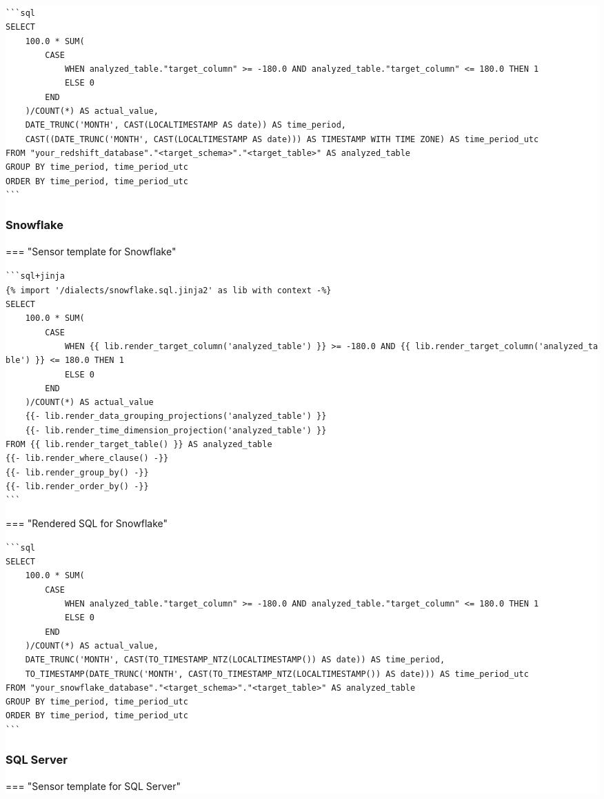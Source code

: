     ```sql
    SELECT
        100.0 * SUM(
            CASE
                WHEN analyzed_table."target_column" >= -180.0 AND analyzed_table."target_column" <= 180.0 THEN 1
                ELSE 0
            END
        )/COUNT(*) AS actual_value,
        DATE_TRUNC('MONTH', CAST(LOCALTIMESTAMP AS date)) AS time_period,
        CAST((DATE_TRUNC('MONTH', CAST(LOCALTIMESTAMP AS date))) AS TIMESTAMP WITH TIME ZONE) AS time_period_utc
    FROM "your_redshift_database"."<target_schema>"."<target_table>" AS analyzed_table
    GROUP BY time_period, time_period_utc
    ORDER BY time_period, time_period_utc
    ```
### **Snowflake**
=== "Sensor template for Snowflake"
      
    ```sql+jinja
    {% import '/dialects/snowflake.sql.jinja2' as lib with context -%}
    SELECT
        100.0 * SUM(
            CASE
                WHEN {{ lib.render_target_column('analyzed_table') }} >= -180.0 AND {{ lib.render_target_column('analyzed_table') }} <= 180.0 THEN 1
                ELSE 0
            END
        )/COUNT(*) AS actual_value
        {{- lib.render_data_grouping_projections('analyzed_table') }}
        {{- lib.render_time_dimension_projection('analyzed_table') }}
    FROM {{ lib.render_target_table() }} AS analyzed_table
    {{- lib.render_where_clause() -}}
    {{- lib.render_group_by() -}}
    {{- lib.render_order_by() -}}
    ```
=== "Rendered SQL for Snowflake"
      
    ```sql
    SELECT
        100.0 * SUM(
            CASE
                WHEN analyzed_table."target_column" >= -180.0 AND analyzed_table."target_column" <= 180.0 THEN 1
                ELSE 0
            END
        )/COUNT(*) AS actual_value,
        DATE_TRUNC('MONTH', CAST(TO_TIMESTAMP_NTZ(LOCALTIMESTAMP()) AS date)) AS time_period,
        TO_TIMESTAMP(DATE_TRUNC('MONTH', CAST(TO_TIMESTAMP_NTZ(LOCALTIMESTAMP()) AS date))) AS time_period_utc
    FROM "your_snowflake_database"."<target_schema>"."<target_table>" AS analyzed_table
    GROUP BY time_period, time_period_utc
    ORDER BY time_period, time_period_utc
    ```
### **SQL Server**
=== "Sensor template for SQL Server"
      